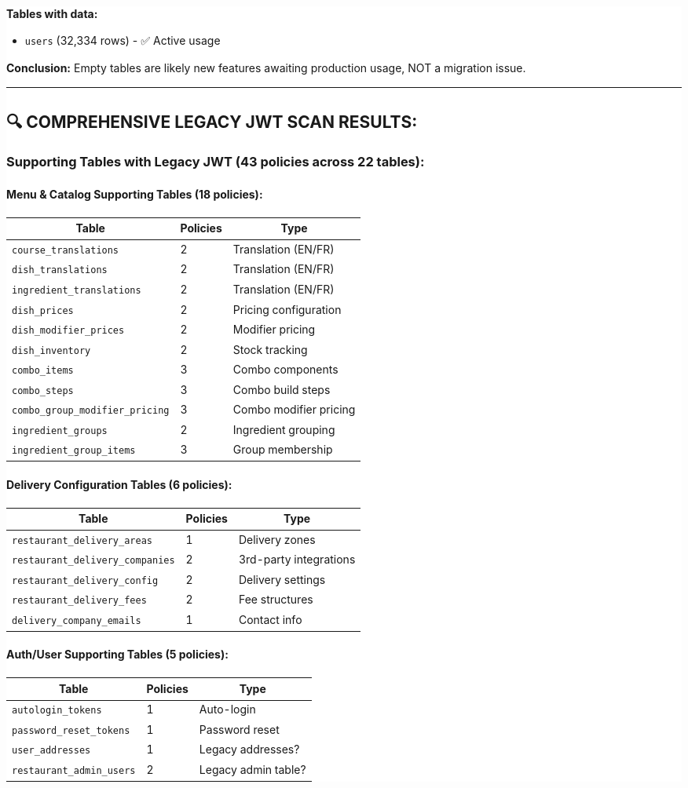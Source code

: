 **Tables with data:**
- `users` (32,334 rows) - ✅ Active usage

**Conclusion:** Empty tables are likely new features awaiting production usage, NOT a migration issue.

---

## 🔍 **COMPREHENSIVE LEGACY JWT SCAN RESULTS:**

### **Supporting Tables with Legacy JWT (43 policies across 22 tables):**

#### **Menu & Catalog Supporting Tables (18 policies):**
| Table | Policies | Type |
|-------|----------|------|
| `course_translations` | 2 | Translation (EN/FR) |
| `dish_translations` | 2 | Translation (EN/FR) |
| `ingredient_translations` | 2 | Translation (EN/FR) |
| `dish_prices` | 2 | Pricing configuration |
| `dish_modifier_prices` | 2 | Modifier pricing |
| `dish_inventory` | 2 | Stock tracking |
| `combo_items` | 3 | Combo components |
| `combo_steps` | 3 | Combo build steps |
| `combo_group_modifier_pricing` | 3 | Combo modifier pricing |
| `ingredient_groups` | 2 | Ingredient grouping |
| `ingredient_group_items` | 3 | Group membership |

#### **Delivery Configuration Tables (6 policies):**
| Table | Policies | Type |
|-------|----------|------|
| `restaurant_delivery_areas` | 1 | Delivery zones |
| `restaurant_delivery_companies` | 2 | 3rd-party integrations |
| `restaurant_delivery_config` | 2 | Delivery settings |
| `restaurant_delivery_fees` | 2 | Fee structures |
| `delivery_company_emails` | 1 | Contact info |

#### **Auth/User Supporting Tables (5 policies):**
| Table | Policies | Type |
|-------|----------|------|
| `autologin_tokens` | 1 | Auto-login |
| `password_reset_tokens` | 1 | Password reset |
| `user_addresses` | 1 | Legacy addresses? |
| `restaurant_admin_users` | 2 | Legacy admin table? |
